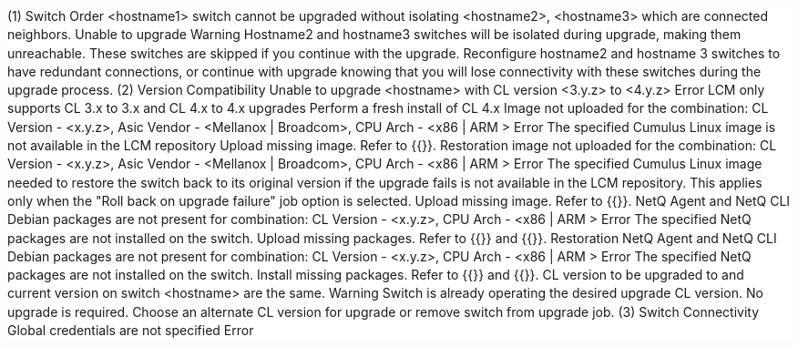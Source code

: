 <td>(1) Switch Order</td>
<td>&lt;hostname1&gt; switch cannot be upgraded without isolating &lt;hostname2&gt;, &lt;hostname3&gt; which are connected neighbors. Unable to upgrade</td>
<td>Warning</td>
<td>Hostname2 and hostname3 switches will be isolated during upgrade, making them unreachable. These switches are skipped if you continue with the upgrade.</td>
<td>Reconfigure hostname2 and hostname 3 switches to have redundant connections, or continue with upgrade knowing that you will lose connectivity with these switches during the upgrade process.</td>
</tr>
<tr>
<td>(2) Version Compatibility</td>
<td>Unable to upgrade &lt;hostname&gt; with CL version &lt;3.y.z&gt; to &lt;4.y.z&gt;</td>
<td>Error</td>
<td>LCM only supports CL 3.x to 3.x and CL 4.x to 4.x upgrades</td>
<td>Perform a fresh install of CL 4.x</td>
</tr>
<tr>
<td></td>
<td>Image not uploaded for the combination: CL Version - &lt;x.y.z&gt;, Asic Vendor - &lt;Mellanox | Broadcom&gt;, CPU Arch - &lt;x86 | ARM &gt;</td>
<td>Error</td>
<td>The specified Cumulus Linux image is not available in the LCM repository</td>
<td>Upload missing image. Refer to {{<link title="#Upload Images" text="Upload Images">}}.</td>
</tr>
<tr>
<td></td>
<td>Restoration image not uploaded for the combination: CL Version - &lt;x.y.z&gt;, Asic Vendor - &lt;Mellanox | Broadcom&gt;, CPU Arch - &lt;x86 | ARM &gt;</td>
<td>Error</td>
<td>The specified Cumulus Linux image needed to restore the switch back to its original version if the upgrade fails is not available in the LCM repository. This applies only when the "Roll back on upgrade failure" job option is selected.</td>
<td>Upload missing image. Refer to {{<link title="#Upload Images" text="Upload Images">}}.</td>
</tr>
<tr>
<td></td>
<td>NetQ Agent and NetQ CLI Debian packages are not present for combination: CL Version - &lt;x.y.z&gt;, CPU Arch - &lt;x86 | ARM &gt;</td>
<td>Error</td>
<td>The specified NetQ packages are not installed on the switch.</td>
<td>Upload missing packages. Refer to {{<link title="Install NetQ Agents" text="Install NetQ Agents">}} and {{<link title="Install NetQ CLI" text="Install NetQ CLI">}}.</td>
</tr>
<tr>
<td></td>
<td>Restoration NetQ Agent and NetQ CLI Debian packages are not present for combination: CL Version - &lt;x.y.z&gt;, CPU Arch - &lt;x86 | ARM &gt;</td>
<td>Error</td>
<td>The specified NetQ packages are not installed on the switch.</td>
<td>Install missing packages. Refer to {{<link title="Install NetQ Agents" text="Install NetQ Agents">}} and {{<link title="Install NetQ CLI" text="Install NetQ CLI">}}.</td>
</tr>
<tr>
<td></td>
<td>CL version to be upgraded to and current version on switch &lt;hostname&gt; are the same.</td>
<td>Warning</td>
<td>Switch is already operating the desired upgrade CL version. No upgrade is required.</td>
<td>Choose an alternate CL version for upgrade or remove switch from upgrade job.</td>
</tr>
<tr>
<td>(3) Switch Connectivity</td>
<td>Global credentials are not specified</td>
<td>Error</td>